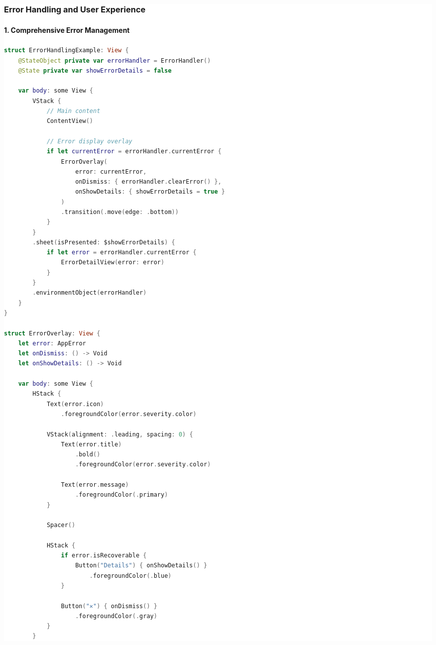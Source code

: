 ### Error Handling and User Experience

#### 1. Comprehensive Error Management
```swift
struct ErrorHandlingExample: View {
    @StateObject private var errorHandler = ErrorHandler()
    @State private var showErrorDetails = false
    
    var body: some View {
        VStack {
            // Main content
            ContentView()
            
            // Error display overlay
            if let currentError = errorHandler.currentError {
                ErrorOverlay(
                    error: currentError,
                    onDismiss: { errorHandler.clearError() },
                    onShowDetails: { showErrorDetails = true }
                )
                .transition(.move(edge: .bottom))
            }
        }
        .sheet(isPresented: $showErrorDetails) {
            if let error = errorHandler.currentError {
                ErrorDetailView(error: error)
            }
        }
        .environmentObject(errorHandler)
    }
}

struct ErrorOverlay: View {
    let error: AppError
    let onDismiss: () -> Void
    let onShowDetails: () -> Void
    
    var body: some View {
        HStack {
            Text(error.icon)
                .foregroundColor(error.severity.color)
            
            VStack(alignment: .leading, spacing: 0) {
                Text(error.title)
                    .bold()
                    .foregroundColor(error.severity.color)
                
                Text(error.message)
                    .foregroundColor(.primary)
            }
            
            Spacer()
            
            HStack {
                if error.isRecoverable {
                    Button("Details") { onShowDetails() }
                        .foregroundColor(.blue)
                }
                
                Button("✕") { onDismiss() }
                    .foregroundColor(.gray)
            }
        }
```